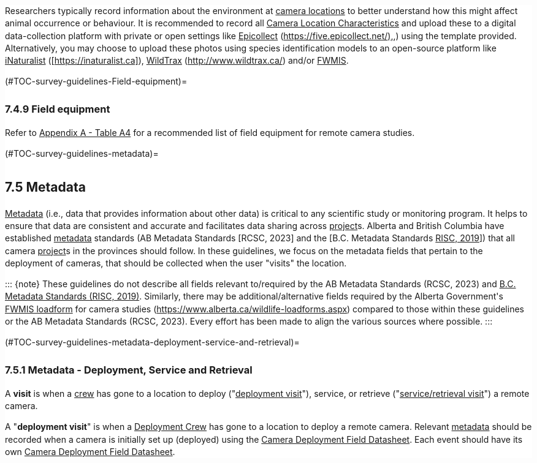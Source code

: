 Researchers typically record information about the environment at [camera locations](#Heirch_Camera_location) to better understand how this might affect animal occurrence or behaviour. It is recommended to record all [Camera Location Characteristics](#Camera_location_characteristics) and upload
these to a digital data-collection platform with private or open settings like [Epicollect](https://five.epicollect.net/) ([https://five.epicollect.net/),](https://five.epicollect.net/),) using the template provided. Alternatively, you may choose to upload these photos using species identification
models to an open-source platform like [iNaturalist](https://inaturalist.ca) ([https://inaturalist.ca]), [WildTrax](http://www.wildtrax.ca/) (http://www.wildtrax.ca/) and/or
[FWMIS](https://www.alberta.ca/fisheries-and-wildlife-management-information-system-overview.aspx).

(#TOC-survey-guidelines-Field-equipment)=
### 7.4.9 Field equipment

Refer to [Appendix A - Table A4](#_Table_A4._Recommended) for a recommended list of field equipment for remote camera studies.

(#TOC-survey-guidelines-metadata)=
## 7.5 Metadata

[Metadata](#Metadata) (i.e., data that provides information about other data) is critical to any scientific study or monitoring program. It helps to ensure that data are consistent and accurate and facilitates data sharing across [project](#Heirch_Project)s. Alberta and British Columbia have established
[metadata](#Metadata) standards (AB Metadata Standards [RCSC, 2023] and the [B.C. Metadata Standards [RISC, 2019](https://www2.gov.bc.ca/assets/gov/environment/natural-resource-stewardship/nr-laws-policy/risc/wcmp_v1.pdf)]) that all camera [project](#Heirch_Project)s in the provinces should follow. In
these guidelines, we focus on the metadata fields that pertain to the deployment of cameras, that should be collected when the user "visits" the location.

::: {note}
These guidelines do not describe all fields relevant to/required by the AB Metadata Standards (RCSC, 2023) and [B.C. Metadata Standards (RISC, 2019)](https://www2.gov.bc.ca/assets/gov/environment/natural-resource-stewardship/nr-laws-policy/risc/wcmp_v1.pdf). Similarly, there may be
additional/alternative fields required by the Alberta Government's [FWMIS loadform](https://www.alberta.ca/wildlife-loadforms.aspx) for camera studies (<https://www.alberta.ca/wildlife-loadforms.aspx>) compared to those within these guidelines or the AB Metadata Standards (RCSC, 2023). Every effort
has been made to align the various sources where possible.
:::

(#TOC-survey-guidelines-metadata-deployment-service-and-retrieval)=
### 7.5.1 Metadata - Deployment, Service and Retrieval

A **visit** is when a [crew](#crew_members) has gone to a location to deploy ("[deployment visit](#Visit_Deployment)"), service, or retrieve ("[service/retrieval visit](#Visit_Service_Retrieval)") a remote camera.

A "**deployment visit**" is when a [Deployment Crew](#Crew_deployment) has gone to a location to deploy a remote camera. Relevant [metadata](#Metadata) should be recorded when a camera is initially set up (deployed) using the [Camera Deployment Field Datasheet](#camera-deployment-field-datasheet).
Each event should have its own [Camera Deployment Field Datasheet](#camera-deployment-field-datasheet).
